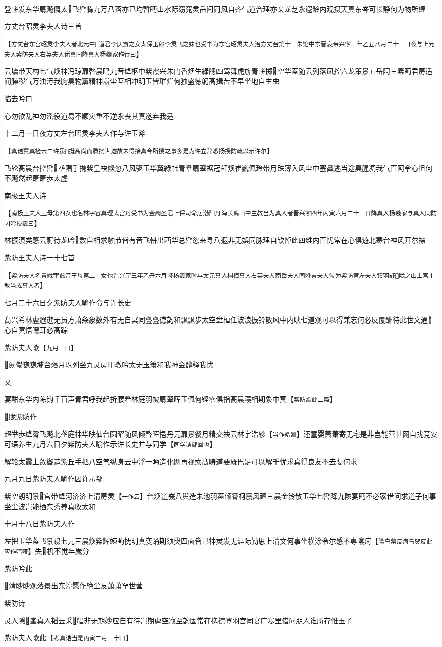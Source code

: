 登軿发东华扇飚儛太飞辔腾九万八落亦已均暂眄山水际窈窕灵岳间同风自齐气道合理亦亲龙芝永遐龄内观摄天真东岑可长静何为物所缠  

方丈台昭灵李夫人诗三首  

【`方丈台东宫昭灵李夫人者北元中道君李庆賔之女太保玉郎李灵飞之妹也受书为东宫昭灵夫人治方丈台第十三朱馆中东晋哀帝兴寜三年乙丑八月二十一日夜与上元夫人紫防夫人右英夫人诸真同降真人杨羲家作诗曰`】  

云墉带天构七气焕神冯琼扉啓晨鸣九音绛枢中紫霞兴朱门香烟生緑牕四驾舞虎旂青軿掷空华葢随云列落凤控六龙策景五岳阿三素眄君房适闻臊秽气万浊汚我胸臭物薫精神嚣尘互相冲明玉皆璀烂何独盛徳躬髙揖苦不早坐地自生虫  

临去吟曰  

心勿欲乱神勿滛役道易不顺灾重不逆永丧其真遂弃我适  

十二月一日夜方丈左台昭灵李夫人作与许玉斧  

【`真诰翼真检云二许虽挺髙尚而质挠世迹故未得接真今所授之事多是为许立辞悉扬授防疏以示许尔`】  

飞轮髙晨台控辔垄隅手携紫皇袂倐忽八风驱玉华翼緑帏青羣扇翠裾冠轩焕崔巍佩玲带月珠薄入风尘中塞鼻逃当途臭腥凋我气百阿令心徂何不飚然起萧萧歩太虗  

南极王夫人诗  

【`南极王夫人王母第四女也名林字容真理太宫丹受书为金阙圣君上保司命居渤阳丹海长离山中主教当为真人者晋兴寜四年丙寅六月二十三日降真人杨羲家与真人同防因吟授羲曰`】  

林振湏类感云蔚待龙吟数自相求触节皆有音飞軿出西华总辔忽来寻八遐非无娯同脉理自钦悼此四维内百忧常在心俱逰北寒台神风开尔襟  

紫防王夫人诗一十七首  

【`紫防夫人名青娥字愈音王母第二十女也晋兴宁三年乙丑六月降杨羲家时与太元真人桐栢真人右英夫人南岳夫人同降言夫人位为紫防宫左夫人镇羽野陇之山上宫主教当成真人者`】  

七月二十六日夕紫防夫人喻作令与许长史  

髙兴希林虗遐逰无员方萧条象数外有无自冥同亹亹徳韵和飘飘歩太空盘桓任波浪振铃散风中内映七道观可以得兼忘何必反覆酬待此世文通心自冥悟嘿耳必髙踪  

紫防夫人歌【`九月三日`】  

阙鬱巍巍墉台落月珠列坐九灵房叩璈吟太无玉箫和我神金醴释我忧  

又  

宴酣东华内陈钧千百声青君呼我起折腰希林庭羽帔扇翠晖玉佩何铿零俱指髙晨寝相期象中冥【`紫防歌此二篇`】  

陇紫防作  

超举歩绛霄飞飚北垄庭神华映仙台圆曜随风倾啓晖挹丹元扉景餐月精交袂云林宇浩轸【`当作皓鬒`】还童婴萧萧寄无宅是非岂能营世网自扰竞安可语养生九月六日夕紫防夫人喻作示许长史并与同学【`同学谓郗回也`】  

解轮太霞上敛辔造紫丘手把八空气纵身云中浮一眄造化网再视索髙畴道要既巴足可以解千忧求真得良友不去复何求  

九月九日紫防夫人喻作因许示郗  

紫空朗明景宫带绛河济济上清房灵【`一作云`】台焕嵳峩八舆造朱池羽葢倾霄柯震风廻三晨金铃散玉华七辔降九陔宴眄不必家借问求道子何事坐尘波岂能栖东秀养真收太和  

十月十八日紫防夫人作  

左把玉华葢飞景蹑七元三晨焕紫辉竦眄抚明真变踊期须臾四面皆已神灵发无涯际勤思上清文何事坐横涂令尔感不専隂疴【`隂乌禁反疴乌贺反此应作喑哑`】失机不觉年嵗分  

紫防吟此  

清眇眇观落景出东渟愿作絶尘友萧萧罕世营  

紫防诗  

灵人隠峯真人韬云采唱非无期妙应自有待岂期虗空寂至韵固常在携襟登羽宫同宴广寒里借问朋人谁所存惟玉子  

紫防夫人歌此【`考真诰当是丙寅二月三十日`】  
